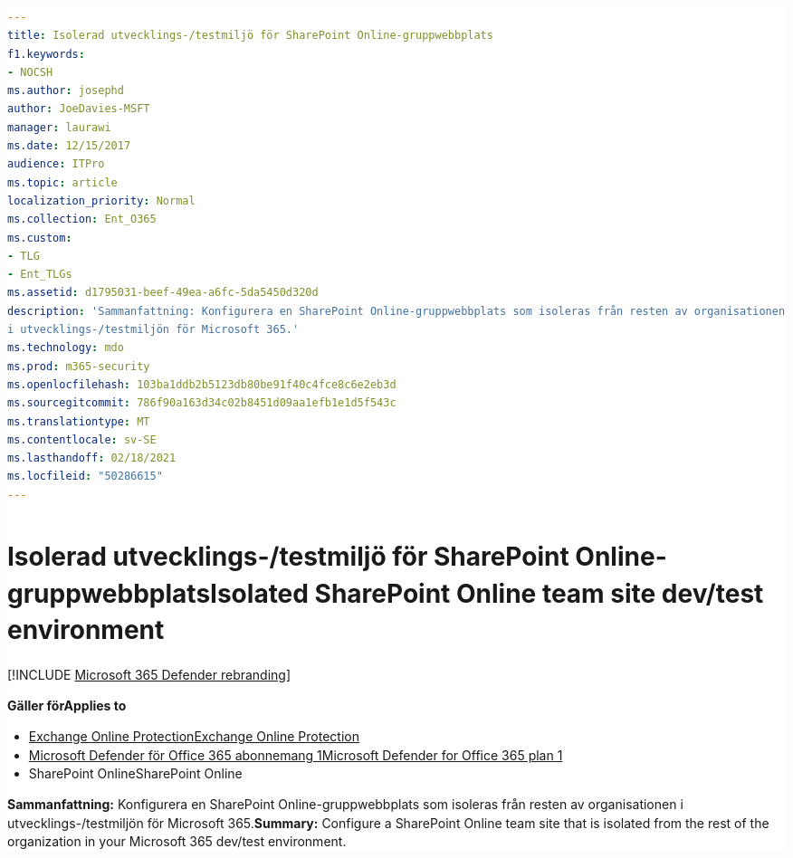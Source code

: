 ```yaml
---
title: Isolerad utvecklings-/testmiljö för SharePoint Online-gruppwebbplats
f1.keywords:
- NOCSH
ms.author: josephd
author: JoeDavies-MSFT
manager: laurawi
ms.date: 12/15/2017
audience: ITPro
ms.topic: article
localization_priority: Normal
ms.collection: Ent_O365
ms.custom:
- TLG
- Ent_TLGs
ms.assetid: d1795031-beef-49ea-a6fc-5da5450d320d
description: 'Sammanfattning: Konfigurera en SharePoint Online-gruppwebbplats som isoleras från resten av organisationen i utvecklings-/testmiljön för Microsoft 365.'
ms.technology: mdo
ms.prod: m365-security
ms.openlocfilehash: 103ba1ddb2b5123db80be91f40c4fce8c6e2eb3d
ms.sourcegitcommit: 786f90a163d34c02b8451d09aa1efb1e1d5f543c
ms.translationtype: MT
ms.contentlocale: sv-SE
ms.lasthandoff: 02/18/2021
ms.locfileid: "50286615"
---
```

# <a name="isolated-sharepoint-online-team-site-devtest-environment"></a><span data-ttu-id="8af53-103">Isolerad utvecklings-/testmiljö för SharePoint Online-gruppwebbplats</span><span class="sxs-lookup"><span data-stu-id="8af53-103">Isolated SharePoint Online team site dev/test environment</span></span>

[!INCLUDE [Microsoft 365 Defender rebranding](../includes/microsoft-defender-for-office.md)]

<span data-ttu-id="8af53-104">**Gäller för**</span><span class="sxs-lookup"><span data-stu-id="8af53-104">**Applies to**</span></span>
- [<span data-ttu-id="8af53-105">Exchange Online Protection</span><span class="sxs-lookup"><span data-stu-id="8af53-105">Exchange Online Protection</span></span>](exchange-online-protection-overview.md)
- [<span data-ttu-id="8af53-106">Microsoft Defender för Office 365 abonnemang 1</span><span class="sxs-lookup"><span data-stu-id="8af53-106">Microsoft Defender for Office 365 plan 1</span></span>](office-365-atp.md)
- <span data-ttu-id="8af53-107">SharePoint Online</span><span class="sxs-lookup"><span data-stu-id="8af53-107">SharePoint Online</span></span> 


 <span data-ttu-id="8af53-108">**Sammanfattning:** Konfigurera en SharePoint Online-gruppwebbplats som isoleras från resten av organisationen i utvecklings-/testmiljön för Microsoft 365.</span><span class="sxs-lookup"><span data-stu-id="8af53-108">**Summary:** Configure a SharePoint Online team site that is isolated from the rest of the organization in your Microsoft 365 dev/test environment.</span></span>
